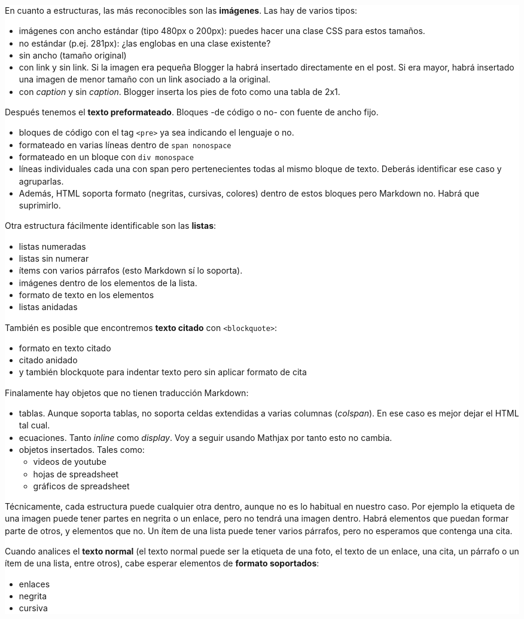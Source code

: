 En cuanto a estructuras, las más reconocibles son las **imágenes**. Las hay de varios tipos:

- imágenes con ancho estándar (tipo 480px o 200px): puedes hacer una clase CSS para estos tamaños.
- no estándar (p.ej. 281px): ¿las englobas en una clase existente?
- sin ancho (tamaño original)
- con link y sin link. Si la imagen era pequeña Blogger la habrá insertado directamente en el post. Si era mayor, habrá insertado una imagen de menor tamaño con un link asociado a la original.
- con *caption* y sin *caption*. Blogger inserta los pies de foto como una tabla de 2x1.

Después tenemos el **texto preformateado**. Bloques -de código o no- con fuente de ancho fijo.

- bloques de código con el tag `<pre>` ya sea indicando el lenguaje o no.
- formateado en varias líneas dentro de `span nonospace`
- formateado en un bloque con `div monospace`
- líneas individuales cada una con span pero pertenecientes todas al mismo bloque de texto. Deberás identificar ese caso y agruparlas.
- Además, HTML soporta formato (negritas, cursivas, colores) dentro de estos bloques pero Markdown no. Habrá que suprimirlo.

Otra estructura fácilmente identificable son las **listas**:

- listas numeradas
- listas sin numerar
- ítems con varios párrafos (esto Markdown sí lo soporta).
- imágenes dentro de los elementos de la lista.
- formato de texto en los elementos
- listas anidadas

También es posible que encontremos **texto citado** con `<blockquote>`:

- formato en texto citado
- citado anidado
- y también blockquote para indentar texto pero sin aplicar formato de cita

Finalamente hay objetos que no tienen traducción Markdown:

- tablas. Aunque soporta tablas, no soporta celdas extendidas a varias columnas (*colspan*). En ese caso es mejor dejar el HTML tal cual.
- ecuaciones. Tanto *inline* como *display*. Voy a seguir usando Mathjax por tanto esto no cambia.
- objetos insertados. Tales como:
   - videos de youtube
   - hojas de spreadsheet
   - gráficos de spreadsheet

Técnicamente, cada estructura puede cualquier otra dentro, aunque no es lo habitual en nuestro caso. Por ejemplo la etiqueta de una imagen puede tener partes en negrita o un enlace, pero no tendrá una imagen dentro. Habrá elementos que puedan formar parte de otros, y elementos que no. Un ítem de una lista puede tener varios párrafos, pero no esperamos que contenga una cita.

Cuando analices el **texto normal** (el texto normal puede ser la etiqueta de una foto, el texto de un enlace, una cita, un párrafo o un ítem de una lista, entre otros), cabe esperar elementos de **formato soportados**:

- enlaces
- negrita
- cursiva
